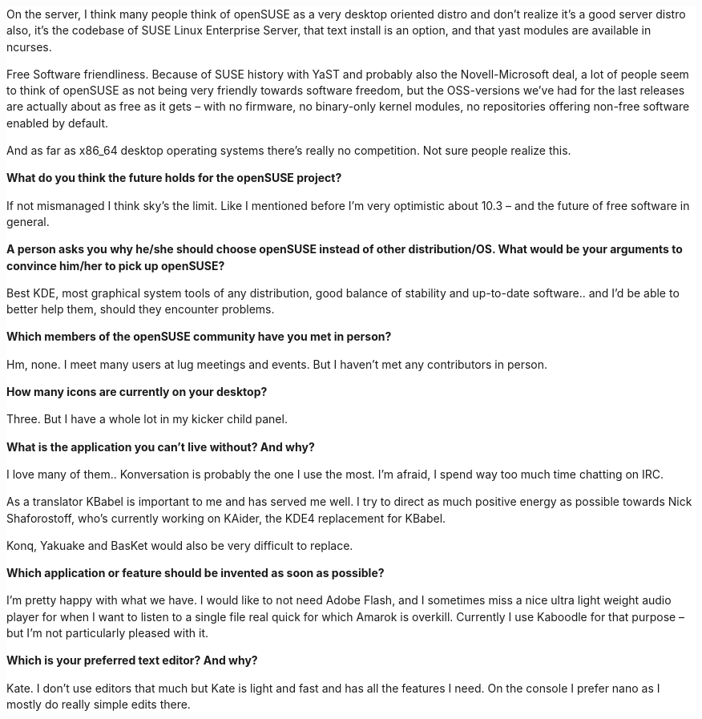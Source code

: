 On the server, I think many people think of openSUSE as a very desktop oriented distro and don’t realize it’s a good server distro also, it’s the codebase of SUSE Linux Enterprise Server, that text install is an option, and that yast modules are available in ncurses.

Free Software friendliness. Because of SUSE history with YaST and probably also the Novell-Microsoft deal, a lot of people seem to think of openSUSE as not being very friendly towards software freedom, but the OSS-versions we’ve had for the last releases are actually about as free as it gets – with no firmware, no binary-only kernel modules, no repositories offering non-free software enabled by default.

And as far as x86_64 desktop operating systems there’s really no competition. Not sure people realize this.


**What do you think the future holds for the openSUSE project?**

If not mismanaged I think sky’s the limit. Like I mentioned before I’m very optimistic about 10.3 – and the future of free software in general.


**A person asks you why he/she should choose openSUSE instead of other distribution/OS. What would be your arguments to convince him/her to pick up openSUSE?**

Best KDE, most graphical system tools of any distribution, good balance of stability and up-to-date software.. and I’d be able to better help them, should they encounter problems.


**Which members of the openSUSE community have you met in person?**

Hm, none. I meet many users at lug meetings and events. But I haven’t met any contributors in person.


**How many icons are currently on your desktop?**

Three. But I have a whole lot in my kicker child panel.


**What is the application you can’t live without? And why?**

I love many of them.. Konversation is probably the one I use the most. I’m afraid, I spend way too much time chatting on IRC.

As a translator KBabel is important to me and has served me well. I try to direct as much positive energy as possible towards Nick Shaforostoff, who’s currently working on KAider, the KDE4 replacement for KBabel.

Konq, Yakuake and BasKet would also be very difficult to replace.


**Which application or feature should be invented as soon as possible?**

I’m pretty happy with what we have. I would like to not need Adobe Flash, and I sometimes miss a nice ultra light weight audio player for when I want to listen to a single file real quick for which Amarok is overkill. Currently I use Kaboodle for that purpose – but I’m not particularly pleased with it.


**Which is your preferred text editor? And why?**

Kate. I don’t use editors that much but Kate is light and fast and has all the features I need. On the console I prefer nano as I mostly do really simple edits there.

